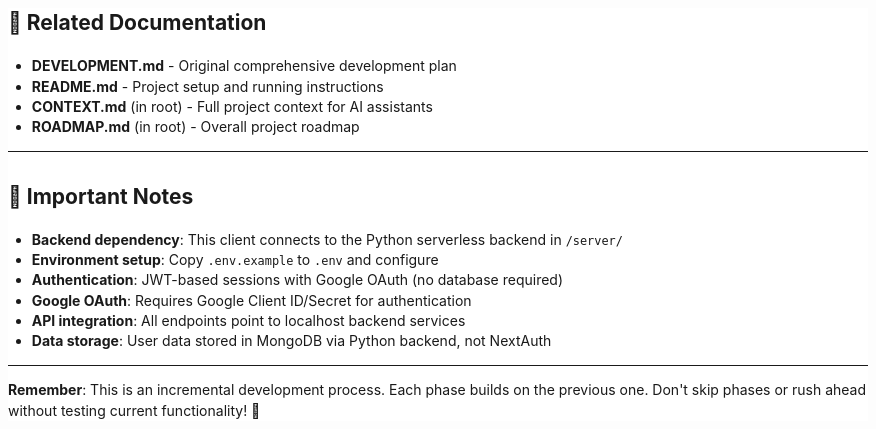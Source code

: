 
## 🔗 **Related Documentation**
- **DEVELOPMENT.md** - Original comprehensive development plan
- **README.md** - Project setup and running instructions
- **CONTEXT.md** (in root) - Full project context for AI assistants
- **ROADMAP.md** (in root) - Overall project roadmap

---

## 🚨 **Important Notes**
- **Backend dependency**: This client connects to the Python serverless backend in `/server/`
- **Environment setup**: Copy `.env.example` to `.env` and configure
- **Authentication**: JWT-based sessions with Google OAuth (no database required)
- **Google OAuth**: Requires Google Client ID/Secret for authentication
- **API integration**: All endpoints point to localhost backend services
- **Data storage**: User data stored in MongoDB via Python backend, not NextAuth

---

**Remember**: This is an incremental development process. Each phase builds on the previous one. Don't skip phases or rush ahead without testing current functionality! 🚀